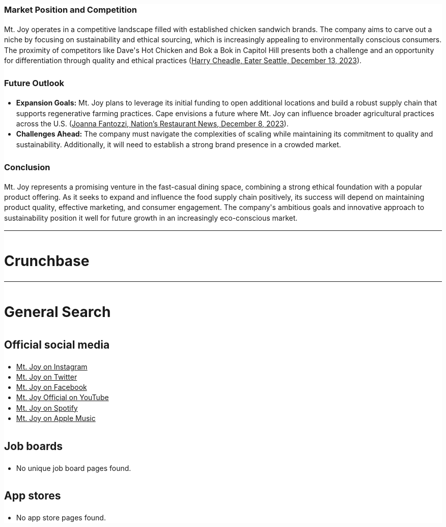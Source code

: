 ### Market Position and Competition
Mt. Joy operates in a competitive landscape filled with established chicken sandwich brands. The company aims to carve out a niche by focusing on sustainability and ethical sourcing, which is increasingly appealing to environmentally conscious consumers. The proximity of competitors like Dave's Hot Chicken and Bok a Bok in Capitol Hill presents both a challenge and an opportunity for differentiation through quality and ethical practices ([Harry Cheadle, Eater Seattle, December 13, 2023](https://seattle.eater.com/2023/12/13/23999134/mt-joy-fried-chicken-sandwich-regenerative-farming-seattle-robbie-cape)).

### Future Outlook
- **Expansion Goals:** Mt. Joy plans to leverage its initial funding to open additional locations and build a robust supply chain that supports regenerative farming practices. Cape envisions a future where Mt. Joy can influence broader agricultural practices across the U.S. ([Joanna Fantozzi, Nation’s Restaurant News, December 8, 2023](https://www.nrn.com/sandwich-trends/tech-entrepreneur-founded-sustainable-chicken-brand-mt-joy-raises-15-million)).
- **Challenges Ahead:** The company must navigate the complexities of scaling while maintaining its commitment to quality and sustainability. Additionally, it will need to establish a strong brand presence in a crowded market.

### Conclusion
Mt. Joy represents a promising venture in the fast-casual dining space, combining a strong ethical foundation with a popular product offering. As it seeks to expand and influence the food supply chain positively, its success will depend on maintaining product quality, effective marketing, and consumer engagement. The company's ambitious goals and innovative approach to sustainability position it well for future growth in an increasingly eco-conscious market.


----
# Crunchbase



----
# General Search
## Official social media
- [Mt. Joy on Instagram](https://www.instagram.com/mtjoyband/)
- [Mt. Joy on Twitter](https://twitter.com/mtjoyband)
- [Mt. Joy on Facebook](https://www.facebook.com/mtjoyband/)
- [Mt. Joy Official on YouTube](https://www.youtube.com/channel/UCpjtKe1jROjZNOJJT_Lv80w)
- [Mt. Joy on Spotify](https://open.spotify.com/artist/69tiO1fG8VWduDl3ji2qhI)
- [Mt. Joy on Apple Music](https://music.apple.com/us/artist/mt-joy/1156713197)

## Job boards
- No unique job board pages found.

## App stores
- No app store pages found.
